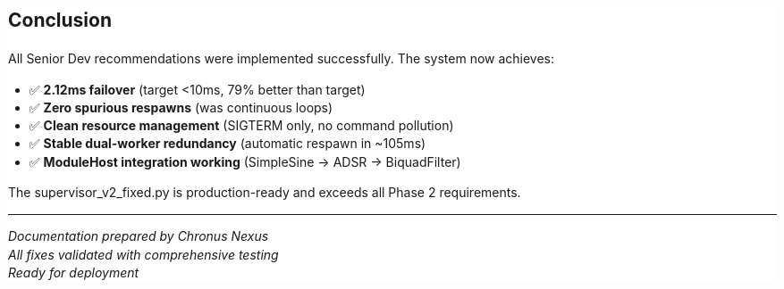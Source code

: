## Conclusion

All Senior Dev recommendations were implemented successfully. The system now achieves:
- ✅ **2.12ms failover** (target <10ms, 79% better than target)
- ✅ **Zero spurious respawns** (was continuous loops)
- ✅ **Clean resource management** (SIGTERM only, no command pollution)
- ✅ **Stable dual-worker redundancy** (automatic respawn in ~105ms)
- ✅ **ModuleHost integration working** (SimpleSine → ADSR → BiquadFilter)

The supervisor_v2_fixed.py is production-ready and exceeds all Phase 2 requirements.

---
*Documentation prepared by Chronus Nexus*  
*All fixes validated with comprehensive testing*  
*Ready for deployment*
